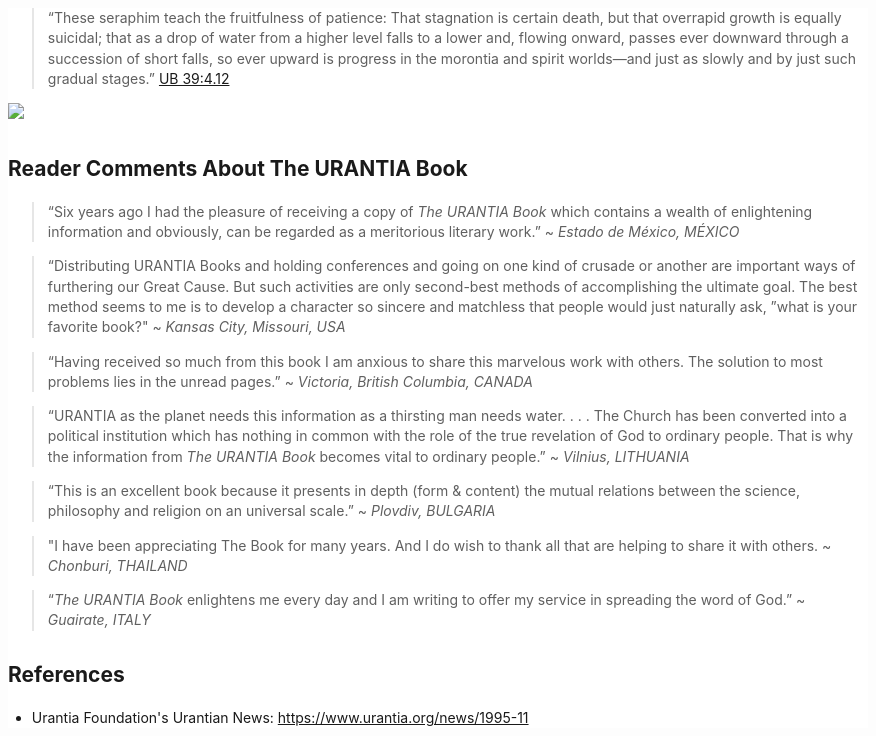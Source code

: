 > “These seraphim teach the fruitfulness of patience: That stagnation is certain death, but that overrapid growth is equally suicidal; that as a drop of water from a higher level falls to a lower and, flowing onward, passes ever downward through a succession of short falls, so ever upward is progress in the morontia and spirit worlds—and just as slowly and by just such gradual stages.” [UB 39:4.12](/en/The_Urantia_Book/39#p4_12)

![](https://www.urantia.org/sites/default/files/images/world.jpg)

## Reader Comments About The URANTIA Book

> “Six years ago I had the pleasure of receiving a copy of _The URANTIA Book_ which contains a wealth of enlightening information and obviously, can be regarded as a meritorious literary work.” ~ _Estado de México, MÉXICO_

> “Distributing URANTIA Books and holding conferences and going on one kind of crusade or another are important ways of furthering our Great Cause. But such activities are only second-best methods of accomplishing the ultimate goal. The best method seems to me is to develop a character so sincere and matchless that people would just naturally ask, ”what is your favorite book?" ~ _Kansas City, Missouri, USA_

> “Having received so much from this book I am anxious to share this marvelous work with others. The solution to most problems lies in the unread pages.” ~ _Victoria, British Columbia, CANADA_

> “URANTIA as the planet needs this information as a thirsting man needs water. . . . The Church has been converted into a political institution which has nothing in common with the role of the true revelation of God to ordinary people. That is why the information from _The URANTIA Book_ becomes vital to ordinary people.” ~ _Vilnius, LITHUANIA_

> “This is an excellent book because it presents in depth (form & content) the mutual relations between the science, philosophy and religion on an universal scale.” ~ _Plovdiv, BULGARIA_

> "I have been appreciating The Book for many years. And I do wish to thank all that are helping to share it with others. ~ _Chonburi, THAILAND_

> “_The URANTIA Book_ enlightens me every day and I am writing to offer my service in spreading the word of God.” ~ _Guairate, ITALY_


## References

- Urantia Foundation's Urantian News: https://www.urantia.org/news/1995-11